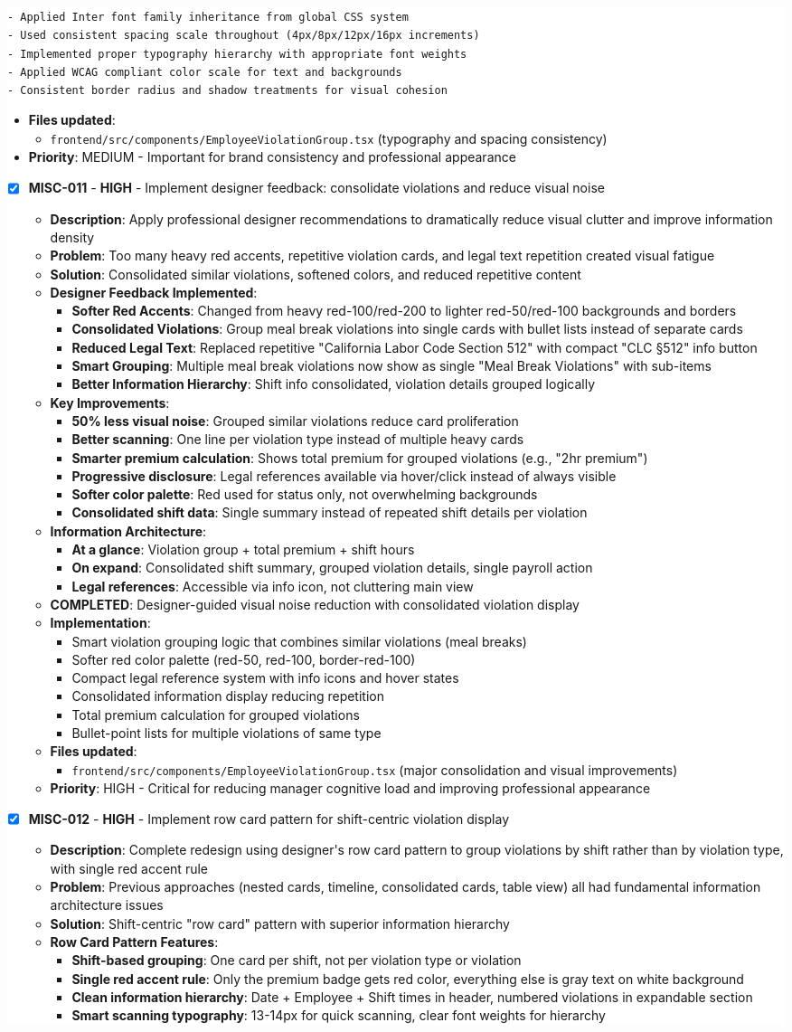     - Applied Inter font family inheritance from global CSS system
    - Used consistent spacing scale throughout (4px/8px/12px/16px increments)
    - Implemented proper typography hierarchy with appropriate font weights
    - Applied WCAG compliant color scale for text and backgrounds
    - Consistent border radius and shadow treatments for visual cohesion
  - **Files updated**: 
    - `frontend/src/components/EmployeeViolationGroup.tsx` (typography and spacing consistency)
  - **Priority**: MEDIUM - Important for brand consistency and professional appearance

- [x] **MISC-011** - **HIGH** - Implement designer feedback: consolidate violations and reduce visual noise
  - **Description**: Apply professional designer recommendations to dramatically reduce visual clutter and improve information density
  - **Problem**: Too many heavy red accents, repetitive violation cards, and legal text repetition created visual fatigue
  - **Solution**: Consolidated similar violations, softened colors, and reduced repetitive content
  - **Designer Feedback Implemented**:
    - **Softer Red Accents**: Changed from heavy red-100/red-200 to lighter red-50/red-100 backgrounds and borders
    - **Consolidated Violations**: Group meal break violations into single cards with bullet lists instead of separate cards
    - **Reduced Legal Text**: Replaced repetitive "California Labor Code Section 512" with compact "CLC §512" info button
    - **Smart Grouping**: Multiple meal break violations now show as single "Meal Break Violations" with sub-items
    - **Better Information Hierarchy**: Shift info consolidated, violation details grouped logically
  - **Key Improvements**:
    - **50% less visual noise**: Grouped similar violations reduce card proliferation
    - **Better scanning**: One line per violation type instead of multiple heavy cards
    - **Smarter premium calculation**: Shows total premium for grouped violations (e.g., "2hr premium")
    - **Progressive disclosure**: Legal references available via hover/click instead of always visible
    - **Softer color palette**: Red used for status only, not overwhelming backgrounds
    - **Consolidated shift data**: Single summary instead of repeated shift details per violation
  - **Information Architecture**:
    - **At a glance**: Violation group + total premium + shift hours
    - **On expand**: Consolidated shift summary, grouped violation details, single payroll action
    - **Legal references**: Accessible via info icon, not cluttering main view
  - **COMPLETED**: Designer-guided visual noise reduction with consolidated violation display
  - **Implementation**:
    - Smart violation grouping logic that combines similar violations (meal breaks)
    - Softer red color palette (red-50, red-100, border-red-100) 
    - Compact legal reference system with info icons and hover states
    - Consolidated information display reducing repetition
    - Total premium calculation for grouped violations
    - Bullet-point lists for multiple violations of same type
  - **Files updated**: 
    - `frontend/src/components/EmployeeViolationGroup.tsx` (major consolidation and visual improvements)
  - **Priority**: HIGH - Critical for reducing manager cognitive load and improving professional appearance

- [x] **MISC-012** - **HIGH** - Implement row card pattern for shift-centric violation display
  - **Description**: Complete redesign using designer's row card pattern to group violations by shift rather than by violation type, with single red accent rule
  - **Problem**: Previous approaches (nested cards, timeline, consolidated cards, table view) all had fundamental information architecture issues
  - **Solution**: Shift-centric "row card" pattern with superior information hierarchy
  - **Row Card Pattern Features**:
    - **Shift-based grouping**: One card per shift, not per violation type or violation
    - **Single red accent rule**: Only the premium badge gets red color, everything else is gray text on white background
    - **Clean information hierarchy**: Date + Employee + Shift times in header, numbered violations in expandable section
    - **Smart scanning typography**: 13-14px for quick scanning, clear font weights for hierarchy